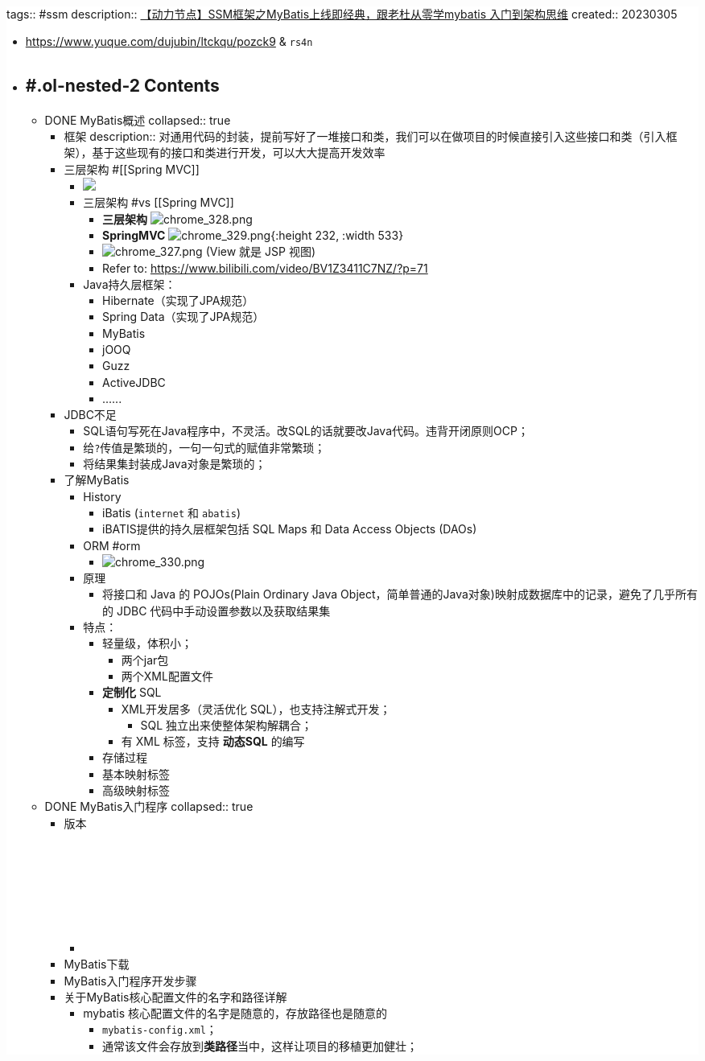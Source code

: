 tags:: #ssm
description:: [【动力节点】SSM框架之MyBatis上线即经典，跟老杜从零学mybatis 入门到架构思维](https://www.bilibili.com/video/BV1JP4y1Z73S/)
created:: 20230305

  - https://www.yuque.com/dujubin/ltckqu/pozck9 & `rs4n`
- ## \#.ol-nested-2 Contents
  - DONE MyBatis概述
    collapsed:: true
    - 框架
      description:: 对通用代码的封装，提前写好了一堆接口和类，我们可以在做项目的时候直接引入这些接口和类（引入框架），基于这些现有的接口和类进行开发，可以大大提高开发效率
    - 三层架构 #[[Spring MVC]]
      - ![](../assets/BV1JP4y1Z73S/三层架构.png)
      - 三层架构 #vs [[Spring MVC]]
        - **三层架构**
          ![chrome_328.png](../assets/chrome_328_1678015587506_0.png)
        - **SpringMVC**
          ![chrome_329.png](../assets/chrome_329_1678015649608_0.png){:height 232, :width 533}
        - ![chrome_327.png](../assets/chrome_327_1678015505191_0.png)
          (View 就是 JSP 视图)
        - Refer to: https://www.bilibili.com/video/BV1Z3411C7NZ/?p=71
      - Java持久层框架：
        - Hibernate（实现了JPA规范）
        - Spring Data（实现了JPA规范）
        - MyBatis
        - jOOQ
        - Guzz
        - ActiveJDBC
        - ......
    - JDBC不足
      - SQL语句写死在Java程序中，不灵活。改SQL的话就要改Java代码。违背开闭原则OCP；
      - 给`?`传值是繁琐的，一句一句式的赋值非常繁琐；
      - 将结果集封装成Java对象是繁琐的；
    - 了解MyBatis
      - History
        - iBatis (`internet` 和 `abatis`)
        - iBATIS提供的持久层框架包括 SQL Maps 和 Data Access Objects (DAOs)
      - ORM #orm
        - ![chrome_330.png](../assets/chrome_330_1678067720804_0.png)
      - 原理
        - 将接口和 Java 的 POJOs(Plain Ordinary Java Object，简单普通的Java对象)映射成数据库中的记录，避免了几乎所有的 JDBC 代码中手动设置参数以及获取结果集
      - 特点：
        - 轻量级，体积小；
          - 两个jar包
          - 两个XML配置文件
        - **定制化** SQL
          - XML开发居多（灵活优化 SQL），也支持注解式开发；
            - SQL 独立出来使整体架构解耦合；
          - 有 XML 标签，支持 **动态SQL** 的编写
        - 存储过程
        - 基本映射标签
        - 高级映射标签
  - DONE MyBatis入门程序
    collapsed:: true
    - 版本
      - ![Mybatis Reference Verison 3.5.10](../assets/doc_mybatis_3.5.10.pdf)
    - MyBatis下载
    - MyBatis入门程序开发步骤
    - 关于MyBatis核心配置文件的名字和路径详解
      - mybatis 核心配置文件的名字是随意的，存放路径也是随意的
        - `mybatis-config.xml`；
        - 通常该文件会存放到**类路径**当中，这样让项目的移植更加健壮；